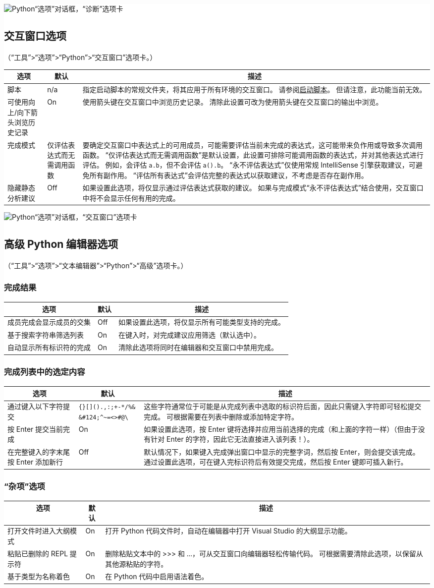 ![Python“选项”对话框，“诊断”选项卡](media/options-diagnostics.png)

## <a name="interactive-windows-options"></a>交互窗口选项

（“工具”>“选项”>“Python”>“交互窗口”选项卡。）

| 选项 | 默认 | 描述 |
| --- | --- | --- |
| 脚本 | n/a | 指定启动脚本的常规文件夹，将其应用于所有环境的交互窗口。 请参阅[启动脚本](python-environments-window-tab-reference.md#startup-scripts)。 但请注意，此功能当前无效。 |
| 可使用向上/向下箭头浏览历史记录 | On | 使用箭头键在交互窗口中浏览历史记录。 清除此设置可改为使用箭头键在交互窗口的输出中浏览。 |
| 完成模式 | 仅评估表达式而无需调用函数 | 要确定交互窗口中表达式上的可用成员，可能需要评估当前未完成的表达式，这可能带来负作用或导致多次调用函数。 “仅评估表达式而无需调用函数”是默认设置，此设置可排除可能调用函数的表达式，并对其他表达式进行评估。 例如，会评估 `a.b`，但不会评估 `a().b`。  “永不评估表达式”仅使用常规 IntelliSense 引擎获取建议，可避免所有副作用。 “评估所有表达式”会评估完整的表达式以获取建议，不考虑是否存在副作用。 |
| 隐藏静态分析建议 | Off | 如果设置此选项，将仅显示通过评估表达式获取的建议。 如果与完成模式“永不评估表达式”结合使用，交互窗口中将不会显示任何有用的完成。 |

![Python“选项”对话框，“交互窗口”选项卡](media/options-interactive-windows.png)

## <a name="advanced-python-editor-options"></a>高级 Python 编辑器选项

（“工具”>“选项”>“文本编辑器”>“Python”>“高级”选项卡。）

### <a name="completion-results"></a>完成结果

| 选项 | 默认 | 描述 |
| --- | --- | --- |
| 成员完成会显示成员的交集 | Off | 如果设置此选项，将仅显示所有可能类型支持的完成。 |
| 基于搜索字符串筛选列表 | On | 在键入时，对完成建议应用筛选（默认选中）。 |
| 自动显示所有标识符的完成 | On | 清除此选项将同时在编辑器和交互窗口中禁用完成。 |

### <a name="selection-in-completion-list"></a>完成列表中的选定内容

| 选项 | 默认 | 描述 |
| --- | --- | --- |
| 通过键入以下字符提交 | `{}[]().,:;+-*/%&&#124;^~=<>#@\` | 这些字符通常位于可能是从完成列表中选取的标识符后面，因此只需键入字符即可轻松提交完成。 可根据需要在列表中删除或添加特定字符。  |
| 按 Enter 提交当前完成 | On | 如果设置此选项，按 Enter 键将选择并应用当前选择的完成（和上面的字符一样）（但由于没有针对 Enter 的字符，因此它无法直接进入该列表！）。 |
| 在完整键入的字末尾按 Enter 添加新行 | Off | 默认情况下，如果键入完成弹出窗口中显示的完整字词，然后按 Enter，则会提交该完成。 通过设置此选项，可在键入完标识符后有效提交完成，然后按 Enter 键即可插入新行。 |

### <a name="miscellaneous-options"></a>“杂项”选项

| 选项 | 默认 | 描述 |
| --- | --- | --- |
| 打开文件时进入大纲模式 | On | 打开 Python 代码文件时，自动在编辑器中打开 Visual Studio 的大纲显示功能。 |
| 粘贴已删除的 REPL 提示符 | On | 删除粘贴文本中的 >>> 和 ...，可从交互窗口向编辑器轻松传输代码。 可根据需要清除此选项，以保留从其他源粘贴的字符。 |
| 基于类型为名称着色 | On | 在 Python 代码中启用语法着色。 |
